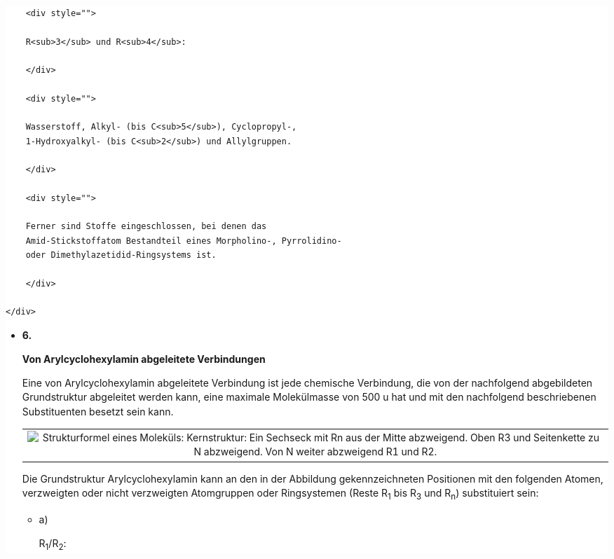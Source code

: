         <div style="">
        
        R<sub>3</sub> und R<sub>4</sub>:
        
        </div>
        
        <div style="">
        
        Wasserstoff, Alkyl- (bis C<sub>5</sub>), Cyclopropyl-,
        1-Hydroxyalkyl- (bis C<sub>2</sub>) und Allylgruppen.
        
        </div>
        
        <div style="">
        
        Ferner sind Stoffe eingeschlossen, bei denen das
        Amid-Stickstoffatom Bestandteil eines Morpholino-, Pyrrolidino-
        oder Dimethylazetidid-Ringsystems ist.
        
        </div>
    
    </div>

  - <span style=";font-weight:bold">6.</span>
    
    <div style="">
    
    <span class="SP" style=";font-weight:bold">Von Arylcyclohexylamin
    abgeleitete Verbindungen</span>
    
    </div>
    
    <div style="">
    
    Eine von Arylcyclohexylamin abgeleitete Verbindung ist jede
    chemische Verbindung, die von der nachfolgend abgebildeten
    Grundstruktur abgeleitet werden kann, eine maximale Molekülmasse von
    500 u hat und mit den nachfolgend beschriebenen Substituenten
    besetzt sein kann.
    
    |                                                                                                                                                                                                        |
    | :----------------------------------------------------------------------------------------------------------------------------------------------------------------------------------------------------: |
    | ![Strukturformel eines Moleküls: Kernstruktur: Ein Sechseck mit Rn aus der Mitte abzweigend. Oben R3 und Seitenkette zu N abzweigend. Von N weiter abzweigend R1 und R2.](bgbl1_2024_j02100_0560.jpeg) |
    

    </div>
    
    <div style="">
    
    Die Grundstruktur Arylcyclohexylamin kann an den in der Abbildung
    gekennzeichneten Positionen mit den folgenden Atomen, verzweigten
    oder nicht verzweigten Atomgruppen oder Ringsystemen (Reste
    R<sub>1</sub> bis R<sub>3</sub> und R<sub>n</sub>) substituiert
    sein:
    
      - a)
        
        <div style="">
        
        R<sub>1</sub>/R<sub>2</sub>:
        